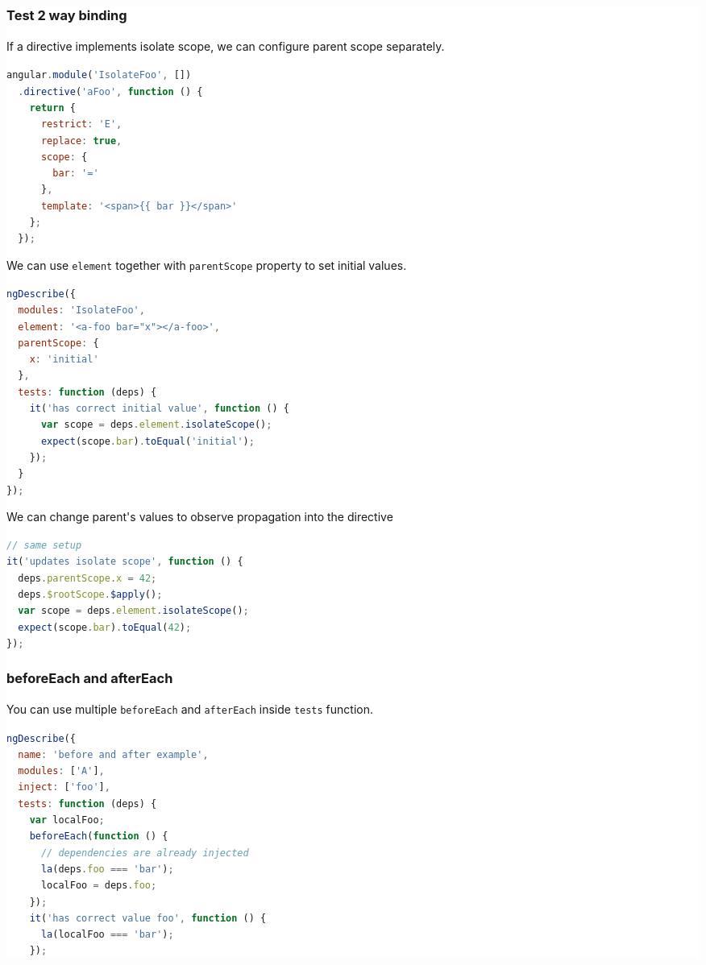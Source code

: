 
### Test 2 way binding

If a directive implements isolate scope, we can configure parent scope separately.

```js
angular.module('IsolateFoo', [])
  .directive('aFoo', function () {
    return {
      restrict: 'E',
      replace: true,
      scope: {
        bar: '='
      },
      template: '<span>{{ bar }}</span>'
    };
  });
```

We can use `element` together with `parentScope` property to set initial values.

```js
ngDescribe({
  modules: 'IsolateFoo',
  element: '<a-foo bar="x"></a-foo>',
  parentScope: {
    x: 'initial'
  },
  tests: function (deps) {
    it('has correct initial value', function () {
      var scope = deps.element.isolateScope();
      expect(scope.bar).toEqual('initial');
    });
  }
});
```

We can change parent's values to observe propagation into the directive

```js
// same setup
it('updates isolate scope', function () {
  deps.parentScope.x = 42;
  deps.$rootScope.$apply();
  var scope = deps.element.isolateScope();
  expect(scope.bar).toEqual(42);
});
```

### beforeEach and afterEach

You can use multiple `beforeEach` and `afterEach` inside `tests` function.

```js
ngDescribe({
  name: 'before and after example',
  modules: ['A'],
  inject: ['foo'],
  tests: function (deps) {
    var localFoo;
    beforeEach(function () {
      // dependencies are already injected
      la(deps.foo === 'bar');
      localFoo = deps.foo;
    });
    it('has correct value foo', function () {
      la(localFoo === 'bar');
    });
```

[ng-describe-icon]: https://nodei.co/npm/ng-describe.png?downloads=true
[ng-describe-url]: https://npmjs.org/package/ng-describe
[ng-describe-ci-image]: https://travis-ci.org/kensho/ng-describe.png?branch=master
[ng-describe-ci-url]: https://travis-ci.org/kensho/ng-describe
[ng-describe-coverage-image]: https://coveralls.io/repos/kensho/ng-describe/badge.png
[ng-describe-coverage-url]: https://coveralls.io/r/kensho/ng-describe
[ng-describe-dependencies-image]: https://david-dm.org/kensho/ng-describe.png
[ng-describe-dependencies-url]: https://david-dm.org/kensho/ng-describe
[ng-describe-devdependencies-image]: https://david-dm.org/kensho/ng-describe/dev-status.png
[ng-describe-devdependencies-url]: https://david-dm.org/kensho/ng-describe#info=devDependencies
[ng-describe-codacy-image]: https://www.codacy.com/project/badge/25cb5d1410c7497cb057d887d1f3ea23
[ng-describe-codacy-url]: https://www.codacy.com/public/kensho/ng-describe.git
[quality-badge]: http://npm.packagequality.com/badge/ng-describe.png
[quality-url]: http://packagequality.com/#?package=ng-describe
[circle-icon]: https://circleci.com/gh/kensho/ng-describe.svg?style=svg
[circle-url]: https://circleci.com/gh/kensho/ng-describe
[dont-break]: https://github.com/bahmutov/dont-break
[binding]: http://blog.thoughtram.io/angularjs/2015/01/02/exploring-angular-1.3-bindToController.html
[separate]: http://glebbahmutov.com/blog/separate-model-from-view-in-angular/
